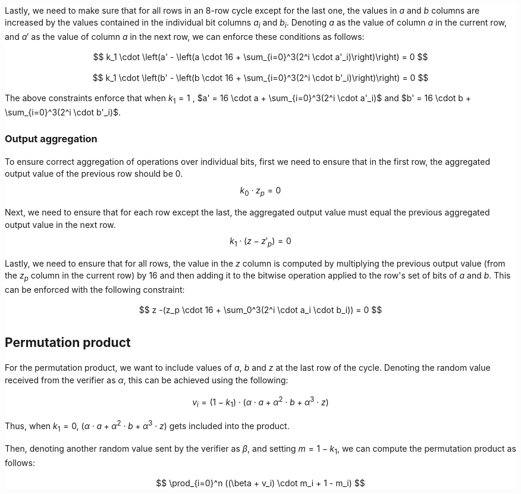 Lastly, we need to make sure that for all rows in an 8-row cycle except for the last one, the values in $a$ and $b$ columns are increased by the values contained in the individual bit columns $a_i$ and $b_i$. Denoting $a$ as the value of column $a$ in the current row, and $a'$ as the value of column $a$ in the next row, we can enforce these conditions as follows:

$$
k_1 \cdot \left(a' - \left(a \cdot 16 + \sum_{i=0}^3(2^i \cdot a'_i)\right)\right) = 0
$$

$$
k_1 \cdot \left(b' - \left(b \cdot 16 + \sum_{i=0}^3(2^i \cdot b'_i)\right)\right) = 0
$$

The above constraints enforce that when $k_1 = 1$ , $a' = 16 \cdot a + \sum_{i=0}^3(2^i \cdot a'_i)$ and $b' = 16 \cdot b + \sum_{i=0}^3(2^i \cdot b'_i)$.

### Output aggregation

To ensure correct aggregation of operations over individual bits, first we need to ensure that in the first row, the aggregated output value of the previous row should be 0.
$$
k_0 \cdot z_p = 0
$$

Next, we need to ensure that for each row except the last, the aggregated output value must equal the previous aggregated output value in the next row.
$$
k_1 \cdot \left(z - z'_p\right) = 0
$$

Lastly, we need to ensure that for all rows, the value in the $z$ column is computed by multiplying the previous output value (from the $z_p$ column in the current row) by 16 and then adding it to the bitwise operation applied to the row's set of bits of $a$ and $b$. This can be enforced with the following constraint:

$$
z -(z_p \cdot 16 + \sum_0^3(2^i \cdot a_i \cdot b_i)) = 0
$$

## Permutation product

For the permutation product, we want to include values of $a$, $b$ and $z$ at the last row of the cycle. Denoting the random value received from the verifier as $\alpha$, this can be achieved using the following:

$$
v_i = (1-k_1) \cdot (\alpha \cdot a + \alpha^2 \cdot b + \alpha^3 \cdot z)
$$

Thus, when $k_1 = 0$, $(\alpha \cdot a + \alpha^2 \cdot b + \alpha^3 \cdot z)$ gets included into the product.

Then, denoting another random value sent by the verifier as $\beta$, and setting $m = 1 - k_1$, we can compute the permutation product as follows:

$$
\prod_{i=0}^n ((\beta + v_i) \cdot m_i + 1 - m_i)
$$
